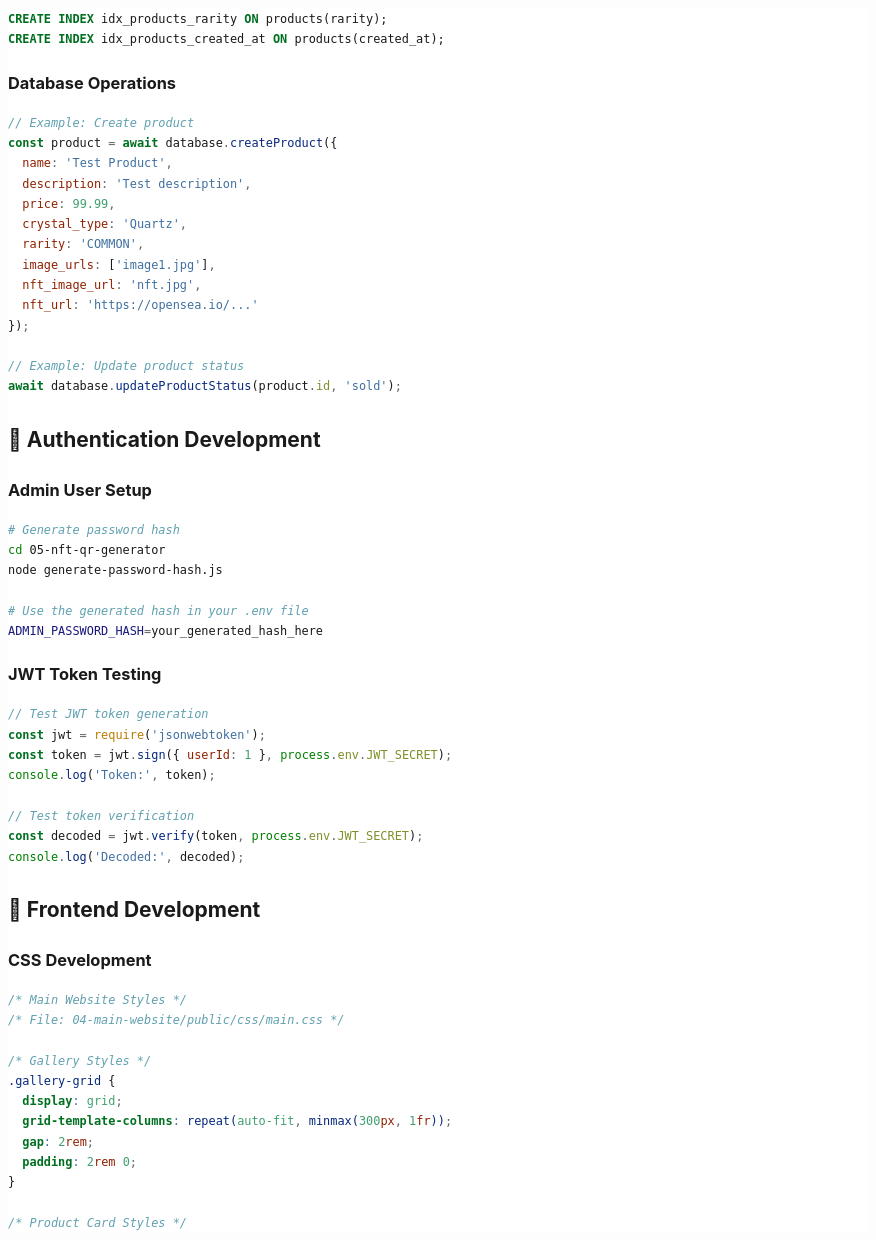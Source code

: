 ```sql
CREATE INDEX idx_products_rarity ON products(rarity);
CREATE INDEX idx_products_created_at ON products(created_at);
```

### Database Operations
```javascript
// Example: Create product
const product = await database.createProduct({
  name: 'Test Product',
  description: 'Test description',
  price: 99.99,
  crystal_type: 'Quartz',
  rarity: 'COMMON',
  image_urls: ['image1.jpg'],
  nft_image_url: 'nft.jpg',
  nft_url: 'https://opensea.io/...'
});

// Example: Update product status
await database.updateProductStatus(product.id, 'sold');
```

## 🔐 Authentication Development

### Admin User Setup
```bash
# Generate password hash
cd 05-nft-qr-generator
node generate-password-hash.js

# Use the generated hash in your .env file
ADMIN_PASSWORD_HASH=your_generated_hash_here
```

### JWT Token Testing
```javascript
// Test JWT token generation
const jwt = require('jsonwebtoken');
const token = jwt.sign({ userId: 1 }, process.env.JWT_SECRET);
console.log('Token:', token);

// Test token verification
const decoded = jwt.verify(token, process.env.JWT_SECRET);
console.log('Decoded:', decoded);
```

## 🎨 Frontend Development

### CSS Development
```css
/* Main Website Styles */
/* File: 04-main-website/public/css/main.css */

/* Gallery Styles */
.gallery-grid {
  display: grid;
  grid-template-columns: repeat(auto-fit, minmax(300px, 1fr));
  gap: 2rem;
  padding: 2rem 0;
}

/* Product Card Styles */
```